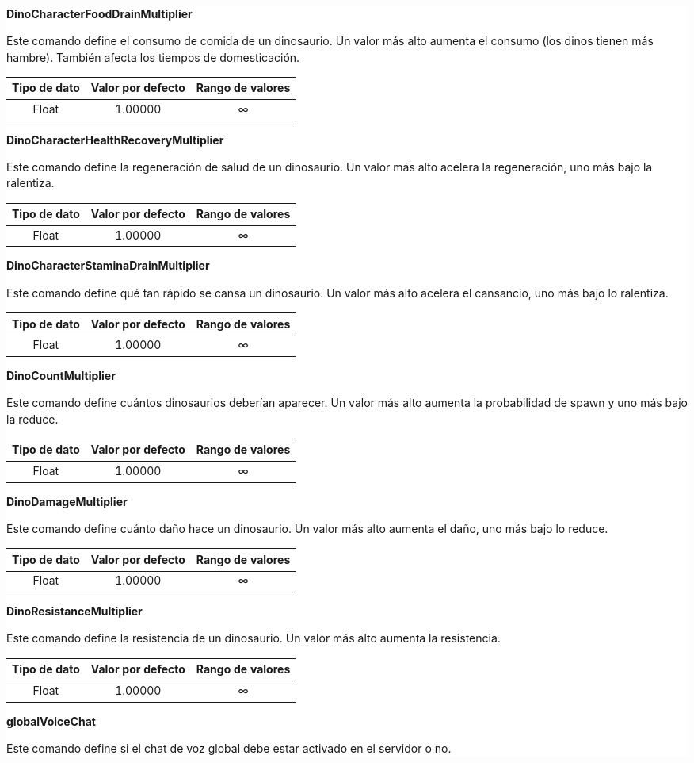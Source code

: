 **DinoCharacterFoodDrainMultiplier**

Este comando define el consumo de comida de un dinosaurio. Un valor más alto aumenta el consumo (los dinos tienen más hambre). También afecta los tiempos de domesticación.

| Tipo de dato | Valor por defecto | Rango de valores |
| :----------: | :---------------: | :--------------: |
|    Float     |      1.00000      |        ∞         |

**DinoCharacterHealthRecoveryMultiplier**

Este comando define la regeneración de salud de un dinosaurio. Un valor más alto acelera la regeneración, uno más bajo la ralentiza.

| Tipo de dato | Valor por defecto | Rango de valores |
| :----------: | :---------------: | :--------------: |
|    Float     |      1.00000      |        ∞         |

**DinoCharacterStaminaDrainMultiplier**

Este comando define qué tan rápido se cansa un dinosaurio. Un valor más alto acelera el cansancio, uno más bajo lo ralentiza.

| Tipo de dato | Valor por defecto | Rango de valores |
| :----------: | :---------------: | :--------------: |
|    Float     |      1.00000      |        ∞         |

**DinoCountMultiplier**

Este comando define cuántos dinosaurios deberían aparecer. Un valor más alto aumenta la probabilidad de spawn y uno más bajo la reduce.

| Tipo de dato | Valor por defecto | Rango de valores |
| :----------: | :---------------: | :--------------: |
|    Float     |      1.00000      |        ∞         |

**DinoDamageMultiplier**

Este comando define cuánto daño hace un dinosaurio. Un valor más alto aumenta el daño, uno más bajo lo reduce.

| Tipo de dato | Valor por defecto | Rango de valores |
| :----------: | :---------------: | :--------------: |
|    Float     |      1.00000      |        ∞         |

**DinoResistanceMultiplier**

Este comando define la resistencia de un dinosaurio. Un valor más alto aumenta la resistencia.

| Tipo de dato | Valor por defecto | Rango de valores |
| :----------: | :---------------: | :--------------: |
|    Float     |      1.00000      |        ∞         |

**globalVoiceChat**

Este comando define si el chat de voz global debe estar activado en el servidor o no.
